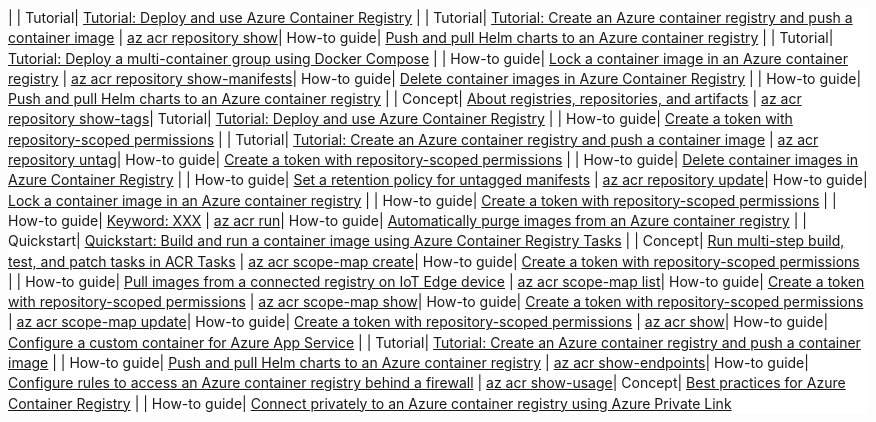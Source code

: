 | | Tutorial| [Tutorial: Deploy and use Azure Container Registry](/azure/aks/tutorial-kubernetes-prepare-acr#list-images-in-registry)
| | Tutorial| [Tutorial: Create an Azure container registry and push a container image](/azure/container-instances/container-instances-tutorial-prepare-acr#list-images-in-azure-container-registry)
| [az acr repository show](/cli/azure/acr/repository#az-acr-repository-show)| How-to guide| [Push and pull Helm charts to an Azure container registry](/azure/container-registry/container-registry-helm-repos#list-charts-in-the-repository)
| | Tutorial| [Tutorial: Deploy a multi-container group using Docker Compose](/azure/container-instances/tutorial-docker-compose#push-image-to-container-registry)
| | How-to guide| [Lock a container image in an Azure container registry](/azure/container-registry/container-registry-image-lock#show-the-current-repository-attributes)
| [az acr repository show-manifests](/cli/azure/acr/repository#az-acr-repository-show-manifests)| How-to guide| [Delete container images in Azure Container Registry](/azure/container-registry/container-registry-delete#delete-untagged-images)
| | How-to guide| [Push and pull Helm charts to an Azure container registry](/azure/container-registry/container-registry-helm-repos#list-charts-in-the-repository)
| | Concept| [About registries, repositories, and artifacts](/azure/container-registry/container-registry-concepts#manifest)
| [az acr repository show-tags](/cli/azure/acr/repository#az-acr-repository-show-tags)| Tutorial| [Tutorial: Deploy and use Azure Container Registry](/azure/aks/tutorial-kubernetes-prepare-acr#list-images-in-registry)
| | How-to guide| [Create a token with repository-scoped permissions](/azure/container-registry/container-registry-repository-scoped-permissions#show-repo-tags)
| | Tutorial| [Tutorial: Create an Azure container registry and push a container image](/azure/container-instances/container-instances-tutorial-prepare-acr#list-images-in-azure-container-registry)
| [az acr repository untag](/cli/azure/acr/repository#az-acr-repository-untag)| How-to guide| [Create a token with repository-scoped permissions](/azure/container-registry/container-registry-repository-scoped-permissions#authenticate-with-token)
| | How-to guide| [Delete container images in Azure Container Registry](/azure/container-registry/container-registry-delete#delete-by-tag)
| | How-to guide| [Set a retention policy for untagged manifests](/azure/container-registry/container-registry-retention-policy#validate-a-retention-policy)
| [az acr repository update](/cli/azure/acr/repository#az-acr-repository-update)| How-to guide| [Lock a container image in an Azure container registry](/azure/container-registry/container-registry-image-lock#unlock-an-image-or-repository)
| | How-to guide| [Create a token with repository-scoped permissions](/azure/container-registry/container-registry-repository-scoped-permissions#authenticate-with-token)
| | How-to guide| [Keyword: XXX](/azure-stack/user/container-registry-commands#supported-azure-container-registry-cli-commands)
| [az acr run](/cli/azure/acr#az-acr-run)| How-to guide| [Automatically purge images from an Azure container registry](/azure/container-registry/container-registry-auto-purge#run-in-an-ondemand-task)
| | Quickstart| [Quickstart: Build and run a container image using Azure Container Registry Tasks](/azure/container-registry/container-registry-quickstart-task-cli#run-the-image)
| | Concept| [Run multi-step build, test, and patch tasks in ACR Tasks](/azure/container-registry/container-registry-tasks-multi-step#run-a-sample-task)
| [az acr scope-map create](/cli/azure/acr/scope-map#az-acr-scope-map-create)| How-to guide| [Create a token with repository-scoped permissions](/azure/container-registry/container-registry-repository-scoped-permissions#create-token-and-specify-scope-map)
| | How-to guide| [Pull images from a connected registry on IoT Edge device](/azure/container-registry/pull-images-from-connected-registry#create-a-scope-map)
| [az acr scope-map list](/cli/azure/acr/scope-map#az-acr-scope-map-list)| How-to guide| [Create a token with repository-scoped permissions](/azure/container-registry/container-registry-repository-scoped-permissions#list-scope-maps)
| [az acr scope-map show](/cli/azure/acr/scope-map#az-acr-scope-map-show)| How-to guide| [Create a token with repository-scoped permissions](/azure/container-registry/container-registry-repository-scoped-permissions#show-token-details)
| [az acr scope-map update](/cli/azure/acr/scope-map#az-acr-scope-map-update)| How-to guide| [Create a token with repository-scoped permissions](/azure/container-registry/container-registry-repository-scoped-permissions#update-token-permissions)
| [az acr show](/cli/azure/acr#az-acr-show)| How-to guide| [Configure a custom container for Azure App Service](/azure/app-service/configure-custom-container#use-managed-identity-to-pull-image-from-azure-container-registry)
| | Tutorial| [Tutorial: Create an Azure container registry and push a container image](/azure/container-instances/container-instances-tutorial-prepare-acr#tag-container-image)
| | How-to guide| [Push and pull Helm charts to an Azure container registry](/azure/container-registry/container-registry-helm-repos#authenticate-with-the-registry)
| [az acr show-endpoints](/cli/azure/acr#az-acr-show-endpoints)| How-to guide| [Configure rules to access an Azure container registry behind a firewall](/azure/container-registry/container-registry-firewall-access-rules#azure-cli)
| [az acr show-usage](/cli/azure/acr#az-acr-show-usage)| Concept| [Best practices for Azure Container Registry](/azure/container-registry/container-registry-best-practices#manage-registry-size)
| | How-to guide| [Connect privately to an Azure container registry using Azure Private Link](/azure/container-registry/container-registry-private-link#connect-privately-to-an-azure-container-registry-using-azure-private-link)